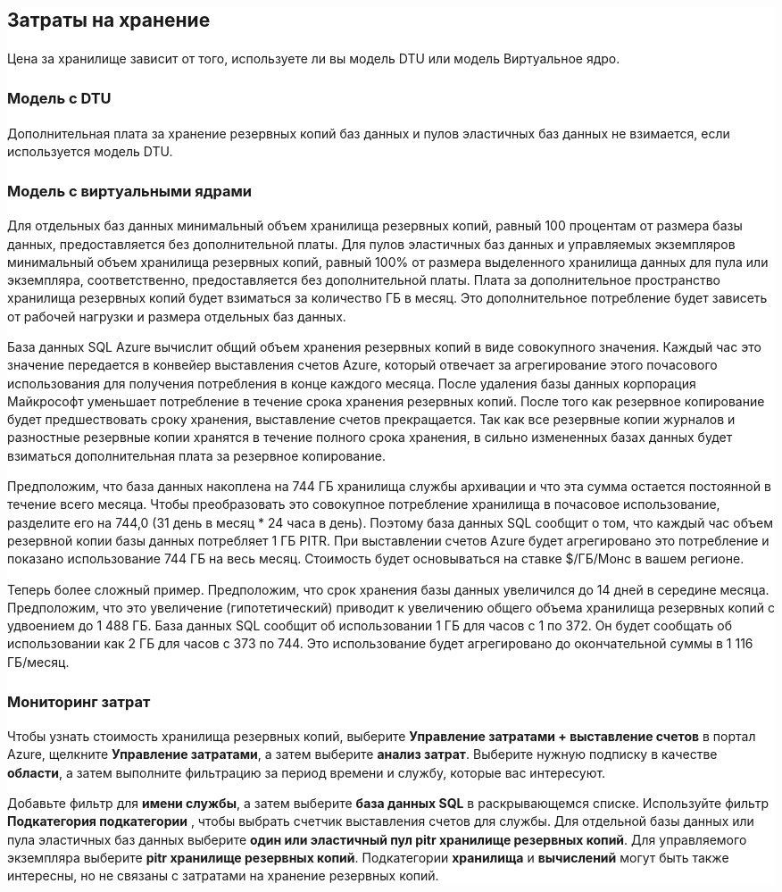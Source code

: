 ## <a name="storage-costs"></a>Затраты на хранение

Цена за хранилище зависит от того, используете ли вы модель DTU или модель Виртуальное ядро.

### <a name="dtu-model"></a>Модель с DTU

Дополнительная плата за хранение резервных копий баз данных и пулов эластичных баз данных не взимается, если используется модель DTU.

### <a name="vcore-model"></a>Модель с виртуальными ядрами

Для отдельных баз данных минимальный объем хранилища резервных копий, равный 100 процентам от размера базы данных, предоставляется без дополнительной платы. Для пулов эластичных баз данных и управляемых экземпляров минимальный объем хранилища резервных копий, равный 100% от размера выделенного хранилища данных для пула или экземпляра, соответственно, предоставляется без дополнительной платы. Плата за дополнительное пространство хранилища резервных копий будет взиматься за количество ГБ в месяц. Это дополнительное потребление будет зависеть от рабочей нагрузки и размера отдельных баз данных.

База данных SQL Azure вычислит общий объем хранения резервных копий в виде совокупного значения. Каждый час это значение передается в конвейер выставления счетов Azure, который отвечает за агрегирование этого почасового использования для получения потребления в конце каждого месяца. После удаления базы данных корпорация Майкрософт уменьшает потребление в течение срока хранения резервных копий. После того как резервное копирование будет предшествовать сроку хранения, выставление счетов прекращается. Так как все резервные копии журналов и разностные резервные копии хранятся в течение полного срока хранения, в сильно измененных базах данных будет взиматься дополнительная плата за резервное копирование.

Предположим, что база данных накоплена на 744 ГБ хранилища службы архивации и что эта сумма остается постоянной в течение всего месяца. Чтобы преобразовать это совокупное потребление хранилища в почасовое использование, разделите его на 744,0 (31 день в месяц * 24 часа в день). Поэтому база данных SQL сообщит о том, что каждый час объем резервной копии базы данных потребляет 1 ГБ PITR. При выставлении счетов Azure будет агрегировано это потребление и показано использование 744 ГБ на весь месяц. Стоимость будет основываться на ставке $/ГБ/Монс в вашем регионе.

Теперь более сложный пример. Предположим, что срок хранения базы данных увеличился до 14 дней в середине месяца. Предположим, что это увеличение (гипотетический) приводит к увеличению общего объема хранилища резервных копий с удвоением до 1 488 ГБ. База данных SQL сообщит об использовании 1 ГБ для часов с 1 по 372. Он будет сообщать об использовании как 2 ГБ для часов с 373 по 744. Это использование будет агрегировано до окончательной суммы в 1 116 ГБ/месяц.

### <a name="monitor-costs"></a>Мониторинг затрат

Чтобы узнать стоимость хранилища резервных копий, выберите **Управление затратами + выставление счетов** в портал Azure, щелкните **Управление затратами**, а затем выберите **анализ затрат**. Выберите нужную подписку в качестве **области**, а затем выполните фильтрацию за период времени и службу, которые вас интересуют.

Добавьте фильтр для **имени службы**, а затем выберите **база данных SQL** в раскрывающемся списке. Используйте фильтр **Подкатегория подкатегории** , чтобы выбрать счетчик выставления счетов для службы. Для отдельной базы данных или пула эластичных баз данных выберите **один или эластичный пул pitr хранилище резервных копий**. Для управляемого экземпляра выберите **pitr хранилище резервных копий**. Подкатегории **хранилища** и **вычислений** могут быть также интересны, но не связаны с затратами на хранение резервных копий.
